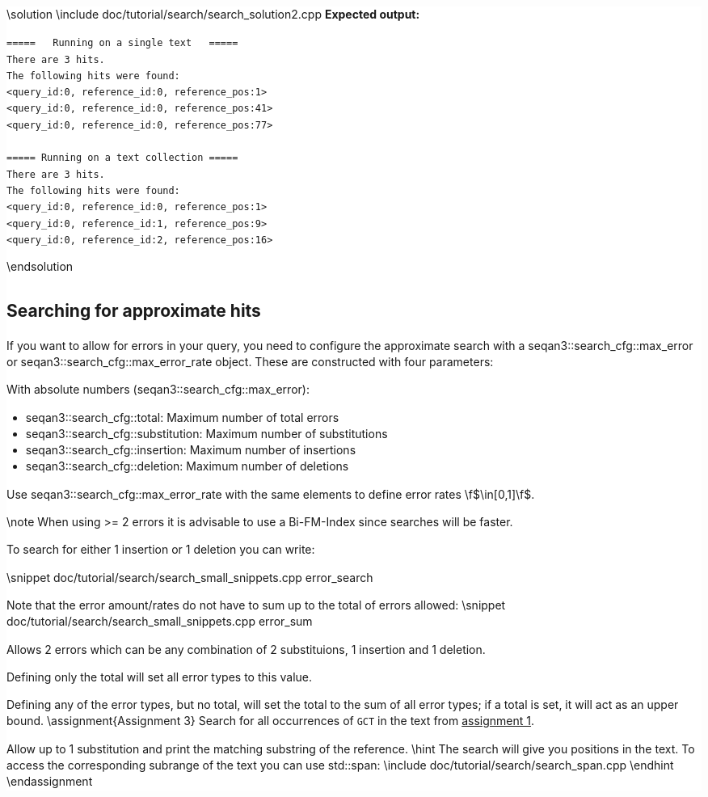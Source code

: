 \solution
\include doc/tutorial/search/search_solution2.cpp
**Expected output:**
```console
=====   Running on a single text   =====
There are 3 hits.
The following hits were found:
<query_id:0, reference_id:0, reference_pos:1>
<query_id:0, reference_id:0, reference_pos:41>
<query_id:0, reference_id:0, reference_pos:77>

===== Running on a text collection =====
There are 3 hits.
The following hits were found:
<query_id:0, reference_id:0, reference_pos:1>
<query_id:0, reference_id:1, reference_pos:9>
<query_id:0, reference_id:2, reference_pos:16>
```
\endsolution

## Searching for approximate hits

If you want to allow for errors in your query, you need to configure the approximate search with a
seqan3::search_cfg::max_error or seqan3::search_cfg::max_error_rate object.
These are constructed with four parameters:

With absolute numbers (seqan3::search_cfg::max_error):

- seqan3::search_cfg::total: Maximum number of total errors
- seqan3::search_cfg::substitution: Maximum number of substitutions
- seqan3::search_cfg::insertion: Maximum number of insertions
- seqan3::search_cfg::deletion: Maximum number of deletions

Use seqan3::search_cfg::max_error_rate with the same elements to define error rates \f$\in[0,1]\f$.

\note When using >= 2 errors it is advisable to use a Bi-FM-Index since searches will be faster.

To search for either 1 insertion or 1 deletion you can write:

\snippet doc/tutorial/search/search_small_snippets.cpp error_search

Note that the error amount/rates do not have to sum up to the total of errors allowed:
\snippet doc/tutorial/search/search_small_snippets.cpp error_sum

Allows 2 errors which can be any combination of 2 substituions, 1 insertion and 1 deletion.

Defining only the total will set all error types to this value.

Defining any of the error types, but no total, will set the total to the sum of all error types; if a total is set,
it will act as an upper bound.
<a name="assignment_approximate_search"></a>
\assignment{Assignment 3}
Search for all occurrences of `GCT` in the text from [assignment 1](#assignment_create_index).

Allow up to 1 substitution and print the matching substring of the reference.
\hint The search will give you positions in the text. To access the corresponding subrange of the text you can use
std::span:
\include doc/tutorial/search/search_span.cpp
\endhint
\endassignment
